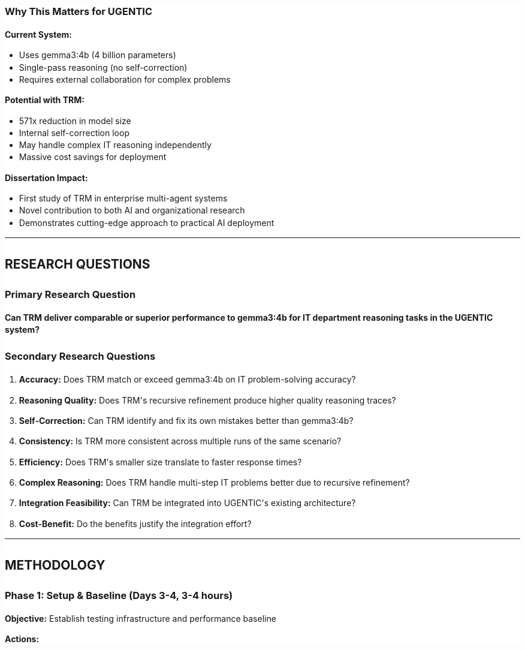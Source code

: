 ### Why This Matters for UGENTIC

**Current System:**
- Uses gemma3:4b (4 billion parameters)
- Single-pass reasoning (no self-correction)
- Requires external collaboration for complex problems

**Potential with TRM:**
- 571x reduction in model size
- Internal self-correction loop
- May handle complex IT reasoning independently
- Massive cost savings for deployment

**Dissertation Impact:**
- First study of TRM in enterprise multi-agent systems
- Novel contribution to both AI and organizational research
- Demonstrates cutting-edge approach to practical AI deployment

---

## RESEARCH QUESTIONS

### Primary Research Question
**Can TRM deliver comparable or superior performance to gemma3:4b for IT department reasoning tasks in the UGENTIC system?**

### Secondary Research Questions

1. **Accuracy:** Does TRM match or exceed gemma3:4b on IT problem-solving accuracy?

2. **Reasoning Quality:** Does TRM's recursive refinement produce higher quality reasoning traces?

3. **Self-Correction:** Can TRM identify and fix its own mistakes better than gemma3:4b?

4. **Consistency:** Is TRM more consistent across multiple runs of the same scenario?

5. **Efficiency:** Does TRM's smaller size translate to faster response times?

6. **Complex Reasoning:** Does TRM handle multi-step IT problems better due to recursive refinement?

7. **Integration Feasibility:** Can TRM be integrated into UGENTIC's existing architecture?

8. **Cost-Benefit:** Do the benefits justify the integration effort?

---

## METHODOLOGY

### Phase 1: Setup & Baseline (Days 3-4, 3-4 hours)

**Objective:** Establish testing infrastructure and performance baseline

**Actions:**
